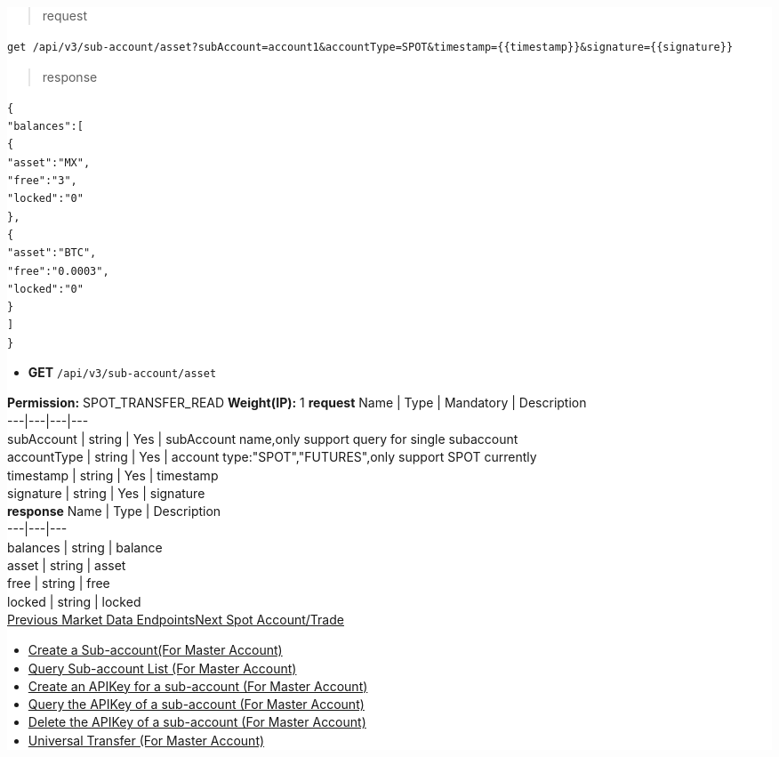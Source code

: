 > request

```
get /api/v3/sub-account/asset?subAccount=account1&accountType=SPOT&timestamp={{timestamp}}&signature={{signature}}  

```

> response

```
{  
"balances":[  
{  
"asset":"MX",  
"free":"3",  
"locked":"0"  
},  
{  
"asset":"BTC",  
"free":"0.0003",  
"locked":"0"  
}  
]  
}  

```

- **GET** `/api/v3/sub-account/asset`

**Permission:** SPOT_TRANSFER_READ
**Weight(IP):** 1
**request**
Name | Type | Mandatory | Description\
---|---|---|---\
subAccount | string | Yes | subAccount name,only support query for single subaccount\
accountType | string | Yes | account type:"SPOT","FUTURES",only support SPOT currently\
timestamp | string | Yes | timestamp\
signature | string | Yes | signature\
**response**
Name | Type | Description\
---|---|---\
balances | string | balance\
asset | string | asset\
free | string | free\
locked | string | locked\
[Previous Market Data Endpoints](https://www.mexc.com/api-docs/spot-v3/market-data-endpoints "PreviousMarket Data Endpoints")[Next Spot Account/Trade](https://www.mexc.com/api-docs/spot-v3/spot-account-trade "NextSpot Account/Trade")

- [Create a Sub-account(For Master Account)](https://www.mexc.com/api-docs/spot-v3/subaccount-endpoints#create-a-sub-accountfor-master-account "Create a Sub-account(For Master Account)")
- [Query Sub-account List (For Master Account)](https://www.mexc.com/api-docs/spot-v3/subaccount-endpoints#query-sub-account-list-for-master-account "Query Sub-account List (For Master Account)")
- [Create an APIKey for a sub-account (For Master Account)](https://www.mexc.com/api-docs/spot-v3/subaccount-endpoints#create-an-apikey-for-a-sub-account-for-master-account "Create an APIKey for a sub-account (For Master Account)")
- [Query the APIKey of a sub-account (For Master Account)](https://www.mexc.com/api-docs/spot-v3/subaccount-endpoints#query-the-apikey-of-a-sub-account-for-master-account "Query the APIKey of a sub-account (For Master Account)")
- [Delete the APIKey of a sub-account (For Master Account)](https://www.mexc.com/api-docs/spot-v3/subaccount-endpoints#delete-the-apikey-of-a-sub-account-for-master-account "Delete the APIKey of a sub-account (For Master Account)")
- [Universal Transfer (For Master Account)](https://www.mexc.com/api-docs/spot-v3/subaccount-endpoints#universal-transfer-for-master-account "Universal Transfer (For Master Account)")
